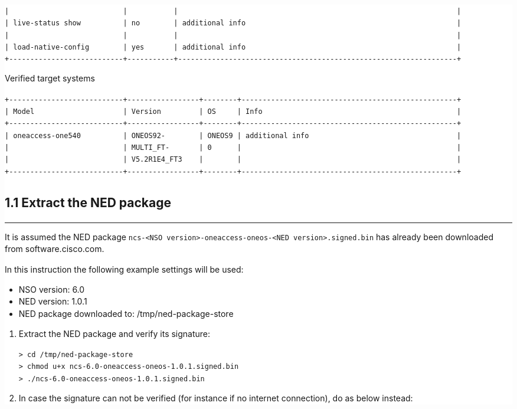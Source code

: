   ```
  |                           |           |                                                                  |
  | live-status show          | no        | additional info                                                  |
  |                           |           |                                                                  |
  | load-native-config        | yes       | additional info                                                  |
  +---------------------------+-----------+------------------------------------------------------------------+
  ```

  Verified target systems
  ```
  +---------------------------+-----------------+--------+---------------------------------------------------+
  | Model                     | Version         | OS     | Info                                              |
  +---------------------------+-----------------+--------+---------------------------------------------------+
  | oneaccess-one540          | ONEOS92-        | ONEOS9 | additional info                                   |
  |                           | MULTI_FT-       | 0      |                                                   |
  |                           | V5.2R1E4_FT3    |        |                                                   |
  +---------------------------+-----------------+--------+---------------------------------------------------+
  ```


## 1.1 Extract the NED package
------------------------------

  It is assumed the NED package `ncs-<NSO version>-oneaccess-oneos-<NED version>.signed.bin` has already
  been downloaded from software.cisco.com.

  In this instruction the following example settings will be used:

  - NSO version: 6.0
  - NED version: 1.0.1
  - NED package downloaded to: /tmp/ned-package-store

  1. Extract the NED package and verify its signature:

      ```
      > cd /tmp/ned-package-store
      > chmod u+x ncs-6.0-oneaccess-oneos-1.0.1.signed.bin
      > ./ncs-6.0-oneaccess-oneos-1.0.1.signed.bin
      ```

  2. In case the signature can not be verified (for instance if no internet connection),
     do as below instead:
